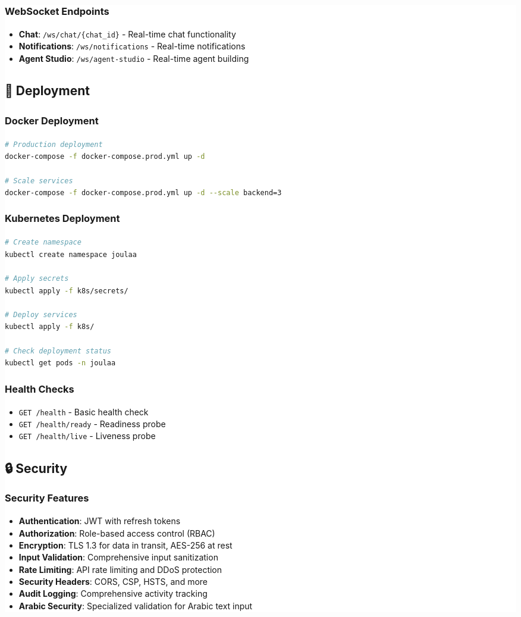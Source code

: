 ### WebSocket Endpoints

- **Chat**: `/ws/chat/{chat_id}` - Real-time chat functionality
- **Notifications**: `/ws/notifications` - Real-time notifications
- **Agent Studio**: `/ws/agent-studio` - Real-time agent building

## 🚀 Deployment

### Docker Deployment

```bash
# Production deployment
docker-compose -f docker-compose.prod.yml up -d

# Scale services
docker-compose -f docker-compose.prod.yml up -d --scale backend=3
```

### Kubernetes Deployment

```bash
# Create namespace
kubectl create namespace joulaa

# Apply secrets
kubectl apply -f k8s/secrets/

# Deploy services
kubectl apply -f k8s/

# Check deployment status
kubectl get pods -n joulaa
```

### Health Checks

- `GET /health` - Basic health check
- `GET /health/ready` - Readiness probe
- `GET /health/live` - Liveness probe

## 🔒 Security

### Security Features

- **Authentication**: JWT with refresh tokens
- **Authorization**: Role-based access control (RBAC)
- **Encryption**: TLS 1.3 for data in transit, AES-256 at rest
- **Input Validation**: Comprehensive input sanitization
- **Rate Limiting**: API rate limiting and DDoS protection
- **Security Headers**: CORS, CSP, HSTS, and more
- **Audit Logging**: Comprehensive activity tracking
- **Arabic Security**: Specialized validation for Arabic text input
